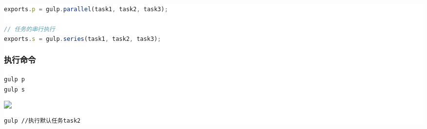 ```js
exports.p = gulp.parallel(task1, task2, task3);

// 任务的串行执行
exports.s = gulp.series(task1, task2, task3);
```

### 执行命令

```sh
gulp p
gulp s
```

<img src="/images/nodeautomation/77.jpg" style="width: 100%; display:block; margin: 0 ;">

```sh
gulp //执行默认任务task2
```
